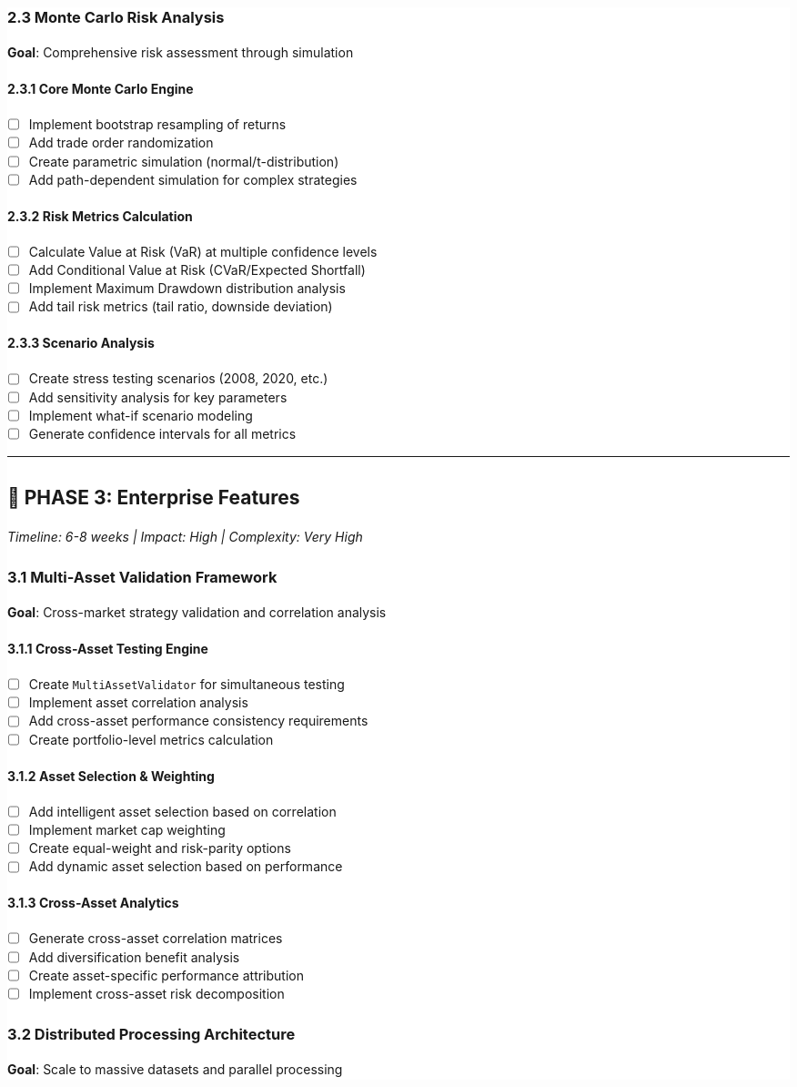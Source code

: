 ### 2.3 Monte Carlo Risk Analysis
**Goal**: Comprehensive risk assessment through simulation

#### 2.3.1 Core Monte Carlo Engine
- [ ] Implement bootstrap resampling of returns
- [ ] Add trade order randomization
- [ ] Create parametric simulation (normal/t-distribution)
- [ ] Add path-dependent simulation for complex strategies

#### 2.3.2 Risk Metrics Calculation
- [ ] Calculate Value at Risk (VaR) at multiple confidence levels
- [ ] Add Conditional Value at Risk (CVaR/Expected Shortfall)
- [ ] Implement Maximum Drawdown distribution analysis
- [ ] Add tail risk metrics (tail ratio, downside deviation)

#### 2.3.3 Scenario Analysis
- [ ] Create stress testing scenarios (2008, 2020, etc.)
- [ ] Add sensitivity analysis for key parameters
- [ ] Implement what-if scenario modeling
- [ ] Generate confidence intervals for all metrics

---

## 🎯 **PHASE 3: Enterprise Features** 
*Timeline: 6-8 weeks | Impact: High | Complexity: Very High*

### 3.1 Multi-Asset Validation Framework
**Goal**: Cross-market strategy validation and correlation analysis

#### 3.1.1 Cross-Asset Testing Engine
- [ ] Create `MultiAssetValidator` for simultaneous testing
- [ ] Implement asset correlation analysis
- [ ] Add cross-asset performance consistency requirements
- [ ] Create portfolio-level metrics calculation

#### 3.1.2 Asset Selection & Weighting
- [ ] Add intelligent asset selection based on correlation
- [ ] Implement market cap weighting
- [ ] Create equal-weight and risk-parity options
- [ ] Add dynamic asset selection based on performance

#### 3.1.3 Cross-Asset Analytics
- [ ] Generate cross-asset correlation matrices
- [ ] Add diversification benefit analysis
- [ ] Create asset-specific performance attribution
- [ ] Implement cross-asset risk decomposition

### 3.2 Distributed Processing Architecture
**Goal**: Scale to massive datasets and parallel processing
